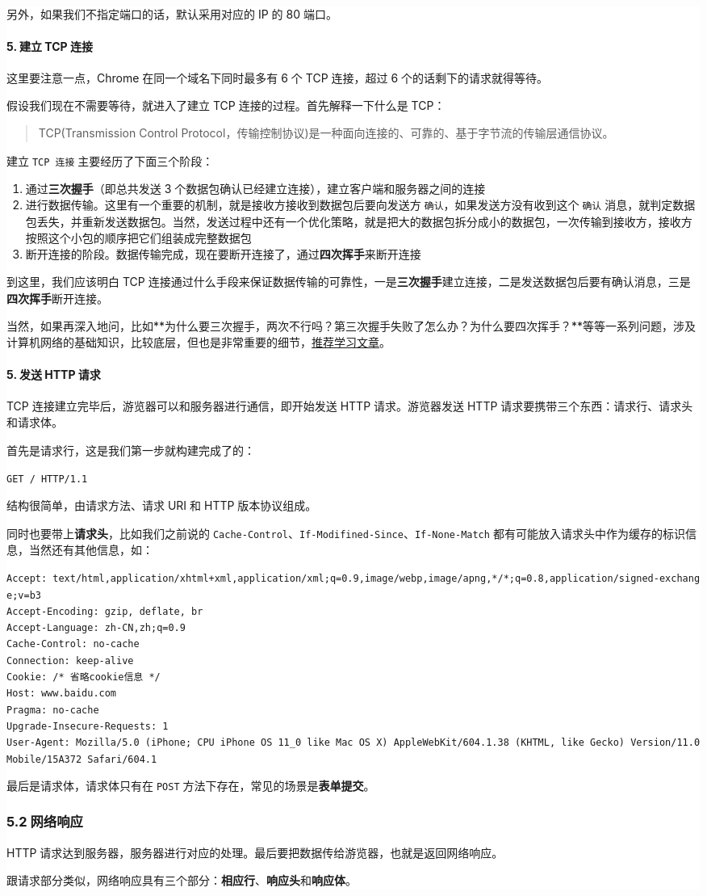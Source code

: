 另外，如果我们不指定端口的话，默认采用对应的 IP 的 80 端口。

#### 5. 建立 TCP 连接

这里要注意一点，Chrome 在同一个域名下同时最多有 6 个 TCP 连接，超过 6 个的话剩下的请求就得等待。

假设我们现在不需要等待，就进入了建立 TCP 连接的过程。首先解释一下什么是 TCP：

> TCP(Transmission Control Protocol，传输控制协议)是一种面向连接的、可靠的、基于字节流的传输层通信协议。

建立 `TCP 连接` 主要经历了下面三个阶段：

1. 通过**三次握手**（即总共发送 3 个数据包确认已经建立连接），建立客户端和服务器之间的连接
1. 进行数据传输。这里有一个重要的机制，就是接收方接收到数据包后要向发送方 `确认`，如果发送方没有收到这个 `确认` 消息，就判定数据包丢失，并重新发送数据包。当然，发送过程中还有一个优化策略，就是把大的数据包拆分成小的数据包，一次传输到接收方，接收方按照这个小包的顺序把它们组装成完整数据包
1. 断开连接的阶段。数据传输完成，现在要断开连接了，通过**四次挥手**来断开连接

到这里，我们应该明白 TCP 连接通过什么手段来保证数据传输的可靠性，一是**三次握手**建立连接，二是发送数据包后要有确认消息，三是**四次挥手**断开连接。

当然，如果再深入地问，比如**为什么要三次握手，两次不行吗？第三次握手失败了怎么办？为什么要四次挥手？**等等一系列问题，涉及计算机网络的基础知识，比较底层，但也是非常重要的细节，[推荐学习文章](https://zhuanlan.zhihu.com/p/86426969)。

#### 5. 发送 HTTP 请求

TCP 连接建立完毕后，游览器可以和服务器进行通信，即开始发送 HTTP 请求。游览器发送 HTTP 请求要携带三个东西：请求行、请求头和请求体。

首先是请求行，这是我们第一步就构建完成了的：

```http
GET / HTTP/1.1
```

结构很简单，由请求方法、请求 URI 和 HTTP 版本协议组成。

同时也要带上**请求头**，比如我们之前说的 `Cache-Control`、`If-Modifined-Since`、`If-None-Match` 都有可能放入请求头中作为缓存的标识信息，当然还有其他信息，如：

```http
Accept: text/html,application/xhtml+xml,application/xml;q=0.9,image/webp,image/apng,*/*;q=0.8,application/signed-exchange;v=b3
Accept-Encoding: gzip, deflate, br
Accept-Language: zh-CN,zh;q=0.9
Cache-Control: no-cache
Connection: keep-alive
Cookie: /* 省略cookie信息 */
Host: www.baidu.com
Pragma: no-cache
Upgrade-Insecure-Requests: 1
User-Agent: Mozilla/5.0 (iPhone; CPU iPhone OS 11_0 like Mac OS X) AppleWebKit/604.1.38 (KHTML, like Gecko) Version/11.0 Mobile/15A372 Safari/604.1
```

最后是请求体，请求体只有在 `POST` 方法下存在，常见的场景是**表单提交**。

### 5.2 网络响应

HTTP 请求达到服务器，服务器进行对应的处理。最后要把数据传给游览器，也就是返回网络响应。

跟请求部分类似，网络响应具有三个部分：**相应行**、**响应头**和**响应体**。

